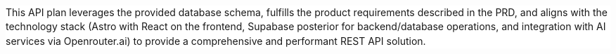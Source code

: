 This API plan leverages the provided database schema, fulfills the product requirements described in the PRD, and aligns with the technology stack (Astro with React on the frontend, Supabase posterior for backend/database operations, and integration with AI services via Openrouter.ai) to provide a comprehensive and performant REST API solution.
